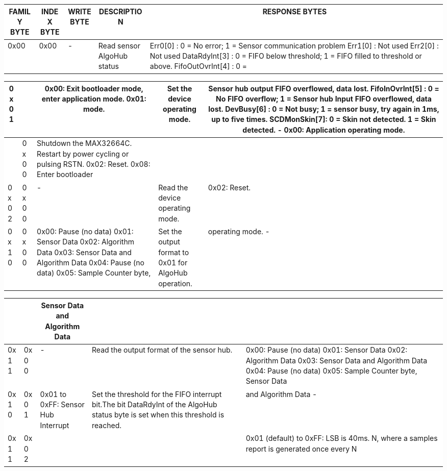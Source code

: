 | FAMILY  BYTE | INDEX  BYTE | WRITE BYTE | DESCRIPTION                | RESPONSE BYTES                                                                                                                                                                                                   |
| ------------ | ----------- | ---------- | -------------------------- | ---------------------------------------------------------------------------------------------------------------------------------------------------------------------------------------------------------------- |
| 0x00         | 0x00        | -          | Read sensor AlgoHub status | Err0[0] : 0 = No error;  1 = Sensor  communication  problem  Err1[0] : Not used  Err2[0] : Not used  DataRdyInt[3] : 0 =  FIFO below threshold;  1 = FIFO filled to  threshold or above.  FifoOutOvrInt[4] : 0 = |

| 0x01 |      | 0x00: Exit  bootloader  mode, enter  application  mode.  0x01:  mode.                                                                                            | Set the device operating mode.                        | Sensor hub output  FIFO overflowed, data  lost.  FifoInOvrInt[5] : 0 =  No FIFO overflow; 1 =  Sensor hub Input  FIFO overflowed, data  lost.  DevBusy[6] : 0 = Not  busy; 1 = sensor busy,  try again in 1ms, up to  five times.  SCDMonSkin[7]: 0 =  Skin not detected. 1 =  Skin detected.  -  0x00: Application  operating mode. |
| ---- | ---- | ---------------------------------------------------------------------------------------------------------------------------------------------------------------- | ----------------------------------------------------- | ------------------------------------------------------------------------------------------------------------------------------------------------------------------------------------------------------------------------------------------------------------------------------------------------------------------------------------ |
|      | 0x00 | Shutdown the  MAX32664C.  Restart by  power cycling  or pulsing  RSTN.  0x02: Reset.  0x08: Enter  bootloader                                                    |                                                       |                                                                                                                                                                                                                                                                                                                                      |
| 0x02 | 0x00 | -                                                                                                                                                                | Read the device operating mode.                       | 0x02: Reset.                                                                                                                                                                                                                                                                                                                         |
| 0x10 | 0x00 | 0x00: Pause  (no data)  0x01: Sensor  Data  0x02:  Algorithm  Data  0x03: Sensor  Data and  Algorithm  Data  0x04: Pause  (no data)  0x05: Sample  Counter byte, | Set the output format to 0x01 for AlgoHub  operation. | operating mode.  -                                                                                                                                                                                                                                                                                                                   |

|      |      | Sensor Data  and Algorithm  Data                 |                                                                                                                                                                                  |                                                                                                                                                                       |
| ---- | ---- | ------------------------------------------------ | -------------------------------------------------------------------------------------------------------------------------------------------------------------------------------- | --------------------------------------------------------------------------------------------------------------------------------------------------------------------- |
| 0x11 | 0x00 | -                                                | Read the output format of the sensor hub.                                                                                                                                        | 0x00: Pause (no data)  0x01: Sensor Data  0x02: Algorithm Data  0x03: Sensor Data  and Algorithm Data  0x04: Pause (no data)  0x05: Sample Counter  byte, Sensor Data |
| 0x10 | 0x01 | 0x01 to 0xFF:  Sensor Hub  Interrupt             | Set the threshold for the FIFO interrupt bit.The  bit DataRdyInt of the AlgoHub status byte is set  when this threshold is reached.                                              | and Algorithm Data -                                                                                                                                                  |
| 0x11 | 0x02 |                                                  |                                                                                                                                                                                  | 0x01 (default) to  0xFF:  LSB is 40ms. N,  where a samples  report is generated  once every N                                                                         |